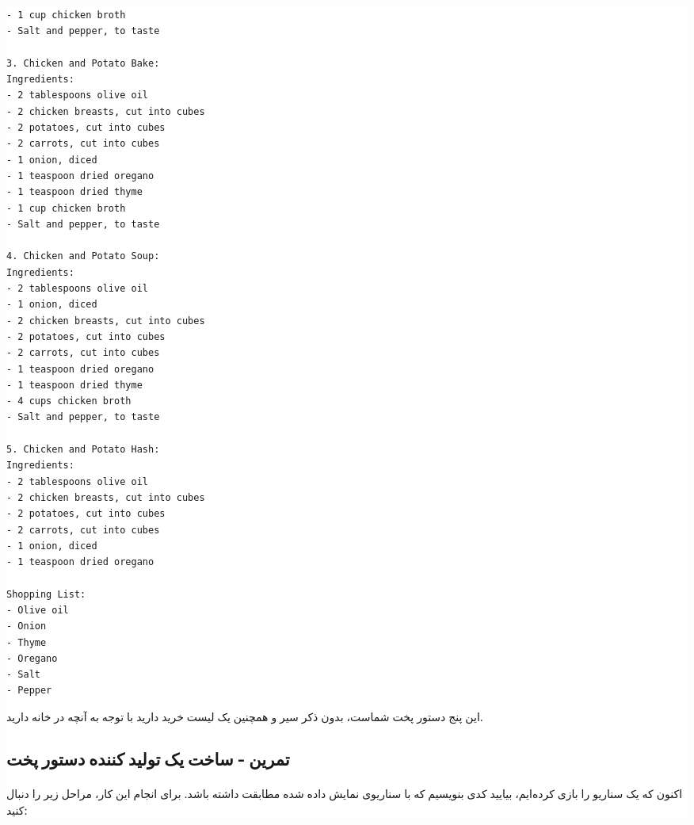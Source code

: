 ```output
- 1 cup chicken broth
- Salt and pepper, to taste

3. Chicken and Potato Bake:
Ingredients:
- 2 tablespoons olive oil
- 2 chicken breasts, cut into cubes
- 2 potatoes, cut into cubes
- 2 carrots, cut into cubes
- 1 onion, diced
- 1 teaspoon dried oregano
- 1 teaspoon dried thyme
- 1 cup chicken broth
- Salt and pepper, to taste

4. Chicken and Potato Soup:
Ingredients:
- 2 tablespoons olive oil
- 1 onion, diced
- 2 chicken breasts, cut into cubes
- 2 potatoes, cut into cubes
- 2 carrots, cut into cubes
- 1 teaspoon dried oregano
- 1 teaspoon dried thyme
- 4 cups chicken broth
- Salt and pepper, to taste

5. Chicken and Potato Hash:
Ingredients:
- 2 tablespoons olive oil
- 2 chicken breasts, cut into cubes
- 2 potatoes, cut into cubes
- 2 carrots, cut into cubes
- 1 onion, diced
- 1 teaspoon dried oregano

Shopping List:
- Olive oil
- Onion
- Thyme
- Oregano
- Salt
- Pepper
```

این پنج دستور پخت شماست، بدون ذکر سیر و همچنین یک لیست خرید دارید با توجه به آنچه در خانه دارید.

## تمرین - ساخت یک تولید کننده دستور پخت

اکنون که یک سناریو را بازی کرده‌ایم، بیایید کدی بنویسیم که با سناریوی نمایش داده شده مطابقت داشته باشد. برای انجام این کار، مراحل زیر را دنبال کنید:
